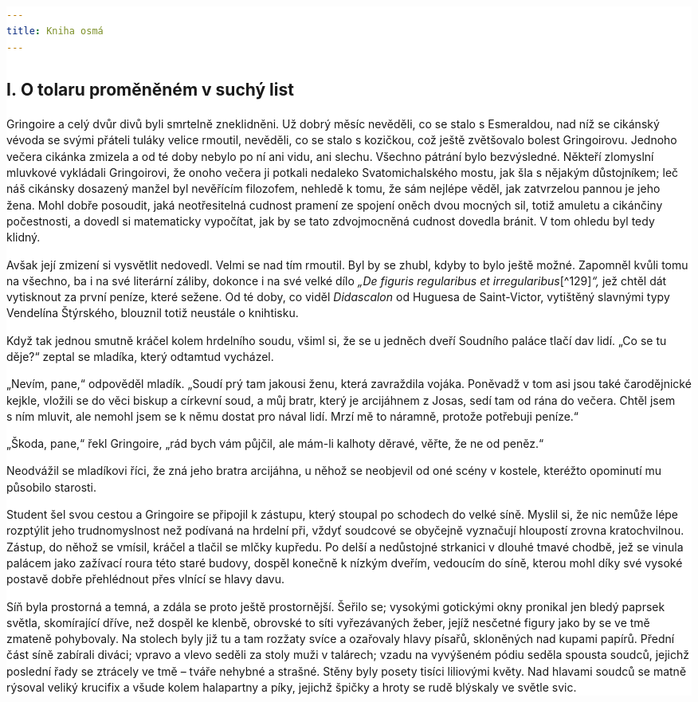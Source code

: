 ```yaml
---
title: Kniha osmá
---
```


## I. O tolaru proměněném v suchý list

Gringoire a celý dvůr divů byli smrtelně zneklidněni. Už dobrý měsíc nevěděli, co se stalo s Esmeraldou, nad níž se cikánský vévoda se svými přáteli tuláky velice rmoutil, nevěděli, co se stalo s kozičkou, což ještě zvětšovalo bolest Gringoirovu. Jednoho večera cikánka zmizela a od té doby nebylo po ní ani vidu, ani slechu. Všechno pátrání bylo bezvýsledné. Někteří zlomyslní mluvkové vykládali Gringoirovi, že onoho večera ji potkali nedaleko Svatomichalského mostu, jak šla s nějakým důstojníkem; leč náš cikánsky dosazený manžel byl nevěřícím filozofem, nehledě k tomu, že sám nejlépe věděl, jak zatvrzelou pannou je jeho žena. Mohl dobře posoudit, jaká neotřesitelná cudnost pramení ze spojení oněch dvou mocných sil, totiž amuletu a cikánčiny počestnosti, a dovedl si matematicky vypočítat, jak by se tato zdvojmocněná cudnost dovedla bránit. V tom ohledu byl tedy klidný.

Avšak její zmizení si vysvětlit nedovedl. Velmi se nad tím rmoutil. Byl by se zhubl, kdyby to bylo ještě možné. Zapomněl kvůli tomu na všechno, ba i na své literární záliby, dokonce i na své velké dílo _„De figuris regularibus et irregularibus_[^129]_“,_ jež chtěl dát vytisknout za první peníze, které sežene. Od té doby, co viděl _Didascalon_ od Huguesa de Saint-Victor, vytištěný slavnými typy Vendelína Štýrského, blouznil totiž neustále o knihtisku.

Když tak jednou smutně kráčel kolem hrdelního soudu, všiml si, že se u jedněch dveří Soudního paláce tlačí dav lidí. „Co se tu děje?“ zeptal se mladíka, který odtamtud vycházel.

„Nevím, pane,“ odpověděl mladík. „Soudí prý tam jakousi ženu, která zavraždila vojáka. Poněvadž v tom asi jsou také čarodějnické kejkle, vložili se do věci biskup a církevní soud, a můj bratr, který je arcijáhnem z Josas, sedí tam od rána do večera. Chtěl jsem s ním mluvit, ale nemohl jsem se k němu dostat pro nával lidí. Mrzí mě to náramně, protože potřebuji peníze.“

„Škoda, pane,“ řekl Gringoire, „rád bych vám půjčil, ale mám-li kalhoty děravé, věřte, že ne od peněz.“

Neodvážil se mladíkovi říci, že zná jeho bratra arcijáhna, u něhož se neobjevil od oné scény v kostele, kteréžto opominutí mu působilo starosti.

Student šel svou cestou a Gringoire se připojil k zástupu, který stoupal po schodech do velké síně. Myslil si, že nic nemůže lépe rozptýlit jeho trudnomyslnost než podívaná na hrdelní při, vždyť soudcové se obyčejně vyznačují hloupostí zrovna kratochvilnou. Zástup, do něhož se vmísil, kráčel a tlačil se mlčky kupředu. Po delší a nedůstojné strkanici v dlouhé tmavé chodbě, jež se vinula palácem jako zažívací roura této staré budovy, dospěl konečně k nízkým dveřím, vedoucím do síně, kterou mohl díky své vysoké postavě dobře přehlédnout přes vlnící se hlavy davu.

Síň byla prostorná a temná, a zdála se proto ještě prostornější. Šeřilo se; vysokými gotickými okny pronikal jen bledý paprsek světla, skomírající dříve, než dospěl ke klenbě, obrovské to síti vyřezávaných žeber, jejíž nesčetné figury jako by se ve tmě zmateně pohybovaly. Na stolech byly již tu a tam rozžaty svíce a ozařovaly hlavy písařů, skloněných nad kupami papírů. Přední část síně zabírali diváci; vpravo a vlevo seděli za stoly muži v talárech; vzadu na vyvýšeném pódiu seděla spousta soudců, jejichž poslední řady se ztrácely ve tmě – tváře nehybné a strašné. Stěny byly posety tisíci liliovými květy. Nad hlavami soudců se matně rýsoval veliký krucifix a všude kolem halapartny a píky, jejichž špičky a hroty se rudě blýskaly ve světle svic.
